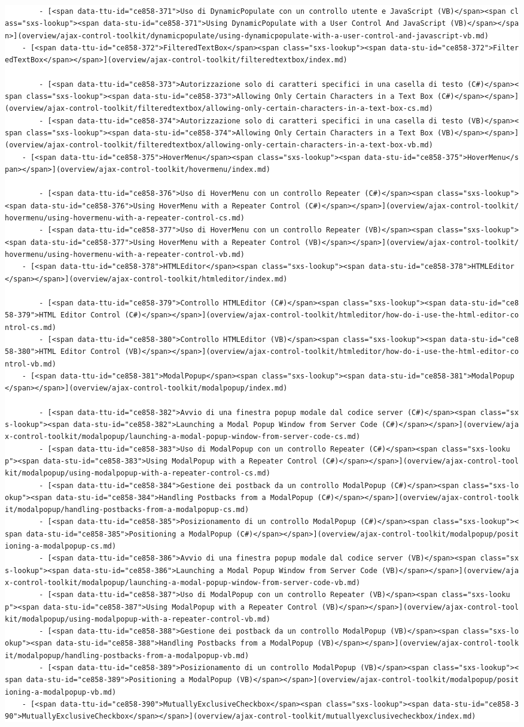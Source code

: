            - [<span data-ttu-id="ce858-371">Uso di DynamicPopulate con un controllo utente e JavaScript (VB)</span><span class="sxs-lookup"><span data-stu-id="ce858-371">Using DynamicPopulate with a User Control And JavaScript (VB)</span></span>](overview/ajax-control-toolkit/dynamicpopulate/using-dynamicpopulate-with-a-user-control-and-javascript-vb.md)
        - [<span data-ttu-id="ce858-372">FilteredTextBox</span><span class="sxs-lookup"><span data-stu-id="ce858-372">FilteredTextBox</span></span>](overview/ajax-control-toolkit/filteredtextbox/index.md)

            - [<span data-ttu-id="ce858-373">Autorizzazione solo di caratteri specifici in una casella di testo (C#)</span><span class="sxs-lookup"><span data-stu-id="ce858-373">Allowing Only Certain Characters in a Text Box (C#)</span></span>](overview/ajax-control-toolkit/filteredtextbox/allowing-only-certain-characters-in-a-text-box-cs.md)
            - [<span data-ttu-id="ce858-374">Autorizzazione solo di caratteri specifici in una casella di testo (VB)</span><span class="sxs-lookup"><span data-stu-id="ce858-374">Allowing Only Certain Characters in a Text Box (VB)</span></span>](overview/ajax-control-toolkit/filteredtextbox/allowing-only-certain-characters-in-a-text-box-vb.md)
        - [<span data-ttu-id="ce858-375">HoverMenu</span><span class="sxs-lookup"><span data-stu-id="ce858-375">HoverMenu</span></span>](overview/ajax-control-toolkit/hovermenu/index.md)

            - [<span data-ttu-id="ce858-376">Uso di HoverMenu con un controllo Repeater (C#)</span><span class="sxs-lookup"><span data-stu-id="ce858-376">Using HoverMenu with a Repeater Control (C#)</span></span>](overview/ajax-control-toolkit/hovermenu/using-hovermenu-with-a-repeater-control-cs.md)
            - [<span data-ttu-id="ce858-377">Uso di HoverMenu con un controllo Repeater (VB)</span><span class="sxs-lookup"><span data-stu-id="ce858-377">Using HoverMenu with a Repeater Control (VB)</span></span>](overview/ajax-control-toolkit/hovermenu/using-hovermenu-with-a-repeater-control-vb.md)
        - [<span data-ttu-id="ce858-378">HTMLEditor</span><span class="sxs-lookup"><span data-stu-id="ce858-378">HTMLEditor</span></span>](overview/ajax-control-toolkit/htmleditor/index.md)

            - [<span data-ttu-id="ce858-379">Controllo HTMLEditor (C#)</span><span class="sxs-lookup"><span data-stu-id="ce858-379">HTML Editor Control (C#)</span></span>](overview/ajax-control-toolkit/htmleditor/how-do-i-use-the-html-editor-control-cs.md)
            - [<span data-ttu-id="ce858-380">Controllo HTMLEditor (VB)</span><span class="sxs-lookup"><span data-stu-id="ce858-380">HTML Editor Control (VB)</span></span>](overview/ajax-control-toolkit/htmleditor/how-do-i-use-the-html-editor-control-vb.md)
        - [<span data-ttu-id="ce858-381">ModalPopup</span><span class="sxs-lookup"><span data-stu-id="ce858-381">ModalPopup</span></span>](overview/ajax-control-toolkit/modalpopup/index.md)

            - [<span data-ttu-id="ce858-382">Avvio di una finestra popup modale dal codice server (C#)</span><span class="sxs-lookup"><span data-stu-id="ce858-382">Launching a Modal Popup Window from Server Code (C#)</span></span>](overview/ajax-control-toolkit/modalpopup/launching-a-modal-popup-window-from-server-code-cs.md)
            - [<span data-ttu-id="ce858-383">Uso di ModalPopup con un controllo Repeater (C#)</span><span class="sxs-lookup"><span data-stu-id="ce858-383">Using ModalPopup with a Repeater Control (C#)</span></span>](overview/ajax-control-toolkit/modalpopup/using-modalpopup-with-a-repeater-control-cs.md)
            - [<span data-ttu-id="ce858-384">Gestione dei postback da un controllo ModalPopup (C#)</span><span class="sxs-lookup"><span data-stu-id="ce858-384">Handling Postbacks from a ModalPopup (C#)</span></span>](overview/ajax-control-toolkit/modalpopup/handling-postbacks-from-a-modalpopup-cs.md)
            - [<span data-ttu-id="ce858-385">Posizionamento di un controllo ModalPopup (C#)</span><span class="sxs-lookup"><span data-stu-id="ce858-385">Positioning a ModalPopup (C#)</span></span>](overview/ajax-control-toolkit/modalpopup/positioning-a-modalpopup-cs.md)
            - [<span data-ttu-id="ce858-386">Avvio di una finestra popup modale dal codice server (VB)</span><span class="sxs-lookup"><span data-stu-id="ce858-386">Launching a Modal Popup Window from Server Code (VB)</span></span>](overview/ajax-control-toolkit/modalpopup/launching-a-modal-popup-window-from-server-code-vb.md)
            - [<span data-ttu-id="ce858-387">Uso di ModalPopup con un controllo Repeater (VB)</span><span class="sxs-lookup"><span data-stu-id="ce858-387">Using ModalPopup with a Repeater Control (VB)</span></span>](overview/ajax-control-toolkit/modalpopup/using-modalpopup-with-a-repeater-control-vb.md)
            - [<span data-ttu-id="ce858-388">Gestione dei postback da un controllo ModalPopup (VB)</span><span class="sxs-lookup"><span data-stu-id="ce858-388">Handling Postbacks from a ModalPopup (VB)</span></span>](overview/ajax-control-toolkit/modalpopup/handling-postbacks-from-a-modalpopup-vb.md)
            - [<span data-ttu-id="ce858-389">Posizionamento di un controllo ModalPopup (VB)</span><span class="sxs-lookup"><span data-stu-id="ce858-389">Positioning a ModalPopup (VB)</span></span>](overview/ajax-control-toolkit/modalpopup/positioning-a-modalpopup-vb.md)
        - [<span data-ttu-id="ce858-390">MutuallyExclusiveCheckbox</span><span class="sxs-lookup"><span data-stu-id="ce858-390">MutuallyExclusiveCheckbox</span></span>](overview/ajax-control-toolkit/mutuallyexclusivecheckbox/index.md)
